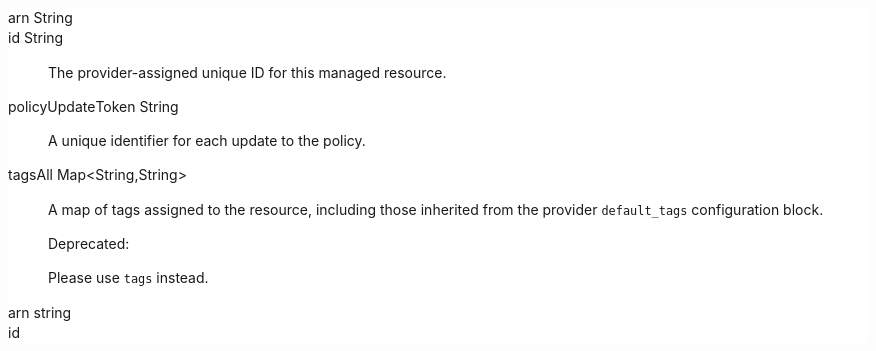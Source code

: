 <div>
<pulumi-choosable type="language" values="java">
<dl class="resources-properties"><dt class="property-"
            title="">
        <span id="arn_java">
<a data-swiftype-name="resource-property" data-swiftype-type="text" href="#arn_java" style="color: inherit; text-decoration: inherit;">arn</a>
</span>
        <span class="property-indicator"></span>
        <span class="property-type">String</span>
    </dt>
    <dd></dd><dt class="property-"
            title="">
        <span id="id_java">
<a data-swiftype-name="resource-property" data-swiftype-type="text" href="#id_java" style="color: inherit; text-decoration: inherit;">id</a>
</span>
        <span class="property-indicator"></span>
        <span class="property-type">String</span>
    </dt>
    <dd><p>The provider-assigned unique ID for this managed resource.</p>
</dd><dt class="property-"
            title="">
        <span id="policyupdatetoken_java">
<a data-swiftype-name="resource-property" data-swiftype-type="text" href="#policyupdatetoken_java" style="color: inherit; text-decoration: inherit;">policy<wbr>Update<wbr>Token</a>
</span>
        <span class="property-indicator"></span>
        <span class="property-type">String</span>
    </dt>
    <dd><p>A unique identifier for each update to the policy.</p>
</dd><dt class="property- property-deprecated"
            title=", Deprecated">
        <span id="tagsall_java">
<a data-swiftype-name="resource-property" data-swiftype-type="text" href="#tagsall_java" style="color: inherit; text-decoration: inherit;">tags<wbr>All</a>
</span>
        <span class="property-indicator"></span>
        <span class="property-type">Map&lt;String,String&gt;</span>
    </dt>
    <dd><p>A map of tags assigned to the resource, including those inherited from the provider <code>default_tags</code> configuration block.</p>
<p class="property-message">Deprecated:<p>Please use <code>tags</code> instead.</p>
</p></dd></dl>
</pulumi-choosable>
</div>

<div>
<pulumi-choosable type="language" values="javascript,typescript">
<dl class="resources-properties"><dt class="property-"
            title="">
        <span id="arn_nodejs">
<a data-swiftype-name="resource-property" data-swiftype-type="text" href="#arn_nodejs" style="color: inherit; text-decoration: inherit;">arn</a>
</span>
        <span class="property-indicator"></span>
        <span class="property-type">string</span>
    </dt>
    <dd></dd><dt class="property-"
            title="">
        <span id="id_nodejs">
<a data-swiftype-name="resource-property" data-swiftype-type="text" href="#id_nodejs" style="color: inherit; text-decoration: inherit;">id</a>
</span>